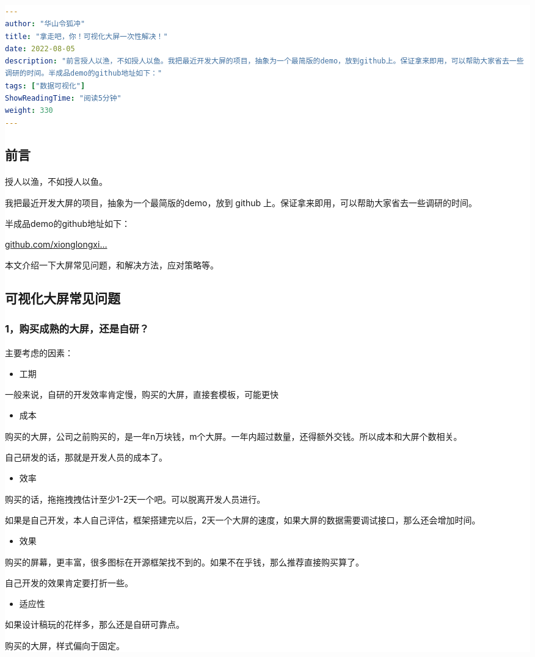 ```yaml
---
author: "华山令狐冲"
title: "拿走吧，你！可视化大屏一次性解决！"
date: 2022-08-05
description: "前言授人以渔，不如授人以鱼。我把最近开发大屏的项目，抽象为一个最简版的demo，放到github上。保证拿来即用，可以帮助大家省去一些调研的时间。半成品demo的github地址如下："
tags: ["数据可视化"]
ShowReadingTime: "阅读5分钟"
weight: 330
---
```

前言
--

授人以渔，不如授人以鱼。

我把最近开发大屏的项目，抽象为一个最简版的demo，放到 github 上。保证拿来即用，可以帮助大家省去一些调研的时间。

半成品demo的github地址如下：

[github.com/xionglongxi…](https://link.juejin.cn?target=https%3A%2F%2Fgithub.com%2Fxionglongxiang%2Fdata-view-nextjs.git "https://github.com/xionglongxiang/data-view-nextjs.git")

本文介绍一下大屏常见问题，和解决方法，应对策略等。

可视化大屏常见问题
---------

### 1，购买成熟的大屏，还是自研？

主要考虑的因素：

*   工期

一般来说，自研的开发效率肯定慢，购买的大屏，直接套模板，可能更快

*   成本

购买的大屏，公司之前购买的，是一年n万块钱，m个大屏。一年内超过数量，还得额外交钱。所以成本和大屏个数相关。

自己研发的话，那就是开发人员的成本了。

*   效率

购买的话，拖拖拽拽估计至少1-2天一个吧。可以脱离开发人员进行。

如果是自己开发，本人自己评估，框架搭建完以后，2天一个大屏的速度，如果大屏的数据需要调试接口，那么还会增加时间。

*   效果

购买的屏幕，更丰富，很多图标在开源框架找不到的。如果不在乎钱，那么推荐直接购买算了。

自己开发的效果肯定要打折一些。

*   适应性

如果设计稿玩的花样多，那么还是自研可靠点。

购买的大屏，样式偏向于固定。
